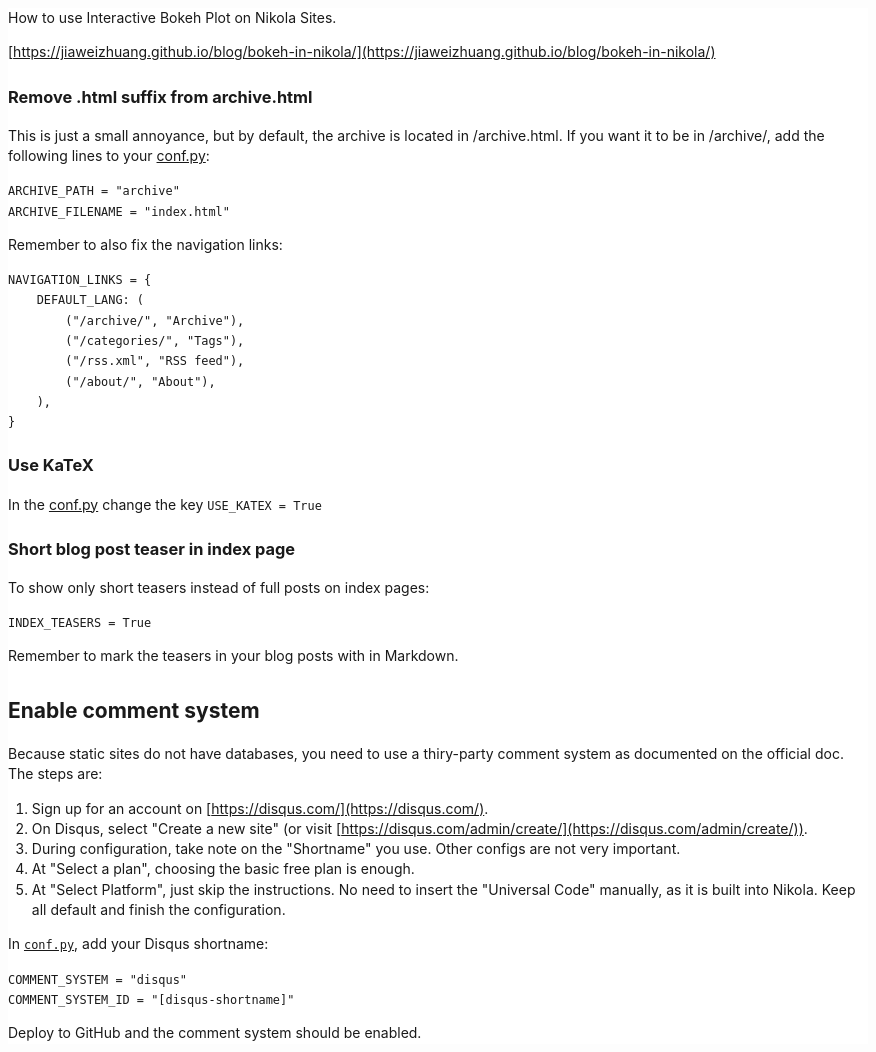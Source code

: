 How to use Interactive Bokeh Plot on Nikola Sites.

[https://jiaweizhuang.github.io/blog/bokeh-in-nikola/](https://jiaweizhuang.github.io/blog/bokeh-in-nikola/)

### Remove .html suffix from archive.html

This is just a small annoyance, but by default, the archive is located in /archive.html. If you want it to be in /archive/, add the following lines to your [conf.py](http://conf.py/):

    ARCHIVE_PATH = "archive"
    ARCHIVE_FILENAME = "index.html"

Remember to also fix the navigation links:

    NAVIGATION_LINKS = {
        DEFAULT_LANG: (
            ("/archive/", "Archive"),
            ("/categories/", "Tags"),
            ("/rss.xml", "RSS feed"),
            ("/about/", "About"),
        ),
    }

### Use KaTeX

In the [conf.py](http://conf.py) change the key `USE_KATEX = True`

### Short blog post teaser in index page

To show only short teasers instead of full posts on index pages:

    INDEX_TEASERS = True

Remember to mark the teasers in your blog posts with  in Markdown.

## Enable comment system

Because static sites do not have databases, you need to use a thiry-party comment system as documented on the official doc. The steps are:

1. Sign up for an account on [https://disqus.com/](https://disqus.com/).
2. On Disqus, select "Create a new site" (or visit [https://disqus.com/admin/create/](https://disqus.com/admin/create/)).
3. During configuration, take note on the "Shortname" you use. Other configs are not very important.
4. At "Select a plan", choosing the basic free plan is enough.
5. At "Select Platform", just skip the instructions. No need to insert the "Universal Code" manually, as it is built into Nikola. Keep all default and finish the configuration.

In [`conf.py`](http://conf.py/), add your Disqus shortname:

    COMMENT_SYSTEM = "disqus"
    COMMENT_SYSTEM_ID = "[disqus-shortname]"

Deploy to GitHub and the comment system should be enabled.
